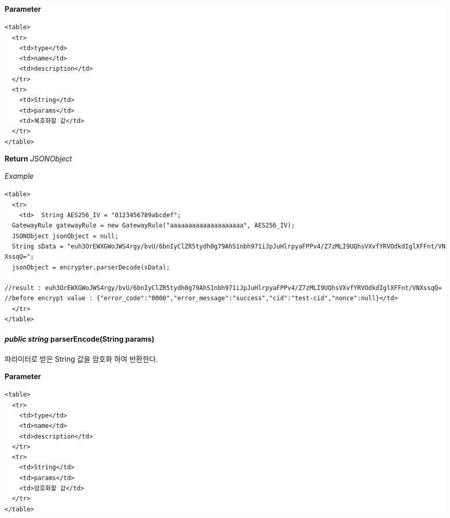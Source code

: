 **Parameter**
```
<table>
  <tr>
    <td>type</td>
    <td>name</td>
    <td>description</td>
  </tr>
  <tr>
    <td>String</td>
    <td>params</td>
    <td>복호화할 값</td>
  </tr>
</table>
```

**Return** *JSONObject*

*Example*
```
<table>
  <tr>
    <td>  String AES256_IV = "0123456789abcdef";
  GatewayRule gatewayRule = new GatewayRule("aaaaaaaaaaaaaaaaaaaa", AES256_IV);
  JSONObject jsonObject = null;
  String sData = "euh3OrEWXGWoJWS4rgy/bvU/6bnIyClZR5tydh0g79AhS1nbh971iJpJuHlrpyaFPPv4/Z7zMLI9UQhsVXvfYRVOdkdIglXFFnt/VNXssqQ=";
  jsonObject = encrypter.parserDecode(sData);

//result : euh3OrEWXGWoJWS4rgy/bvU/6bnIyClZR5tydh0g79AhS1nbh971iJpJuHlrpyaFPPv4/Z7zMLI9UQhsVXvfYRVOdkdIglXFFnt/VNXssqQ=
//before encrypt value : {"error_code":"0000","error_message":"success","cid":"test-cid","nonce":null}</td>
  </tr>
</table>
```

#### *public string* parserEncode(String params)
파라미터로 받은 String 값을 암호화 하여 반환한다.

**Parameter**
```
<table>
  <tr>
    <td>type</td>
    <td>name</td>
    <td>description</td>
  </tr>
  <tr>
    <td>String</td>
    <td>params</td>
    <td>암호화할 값</td>
  </tr>
</table>
```
